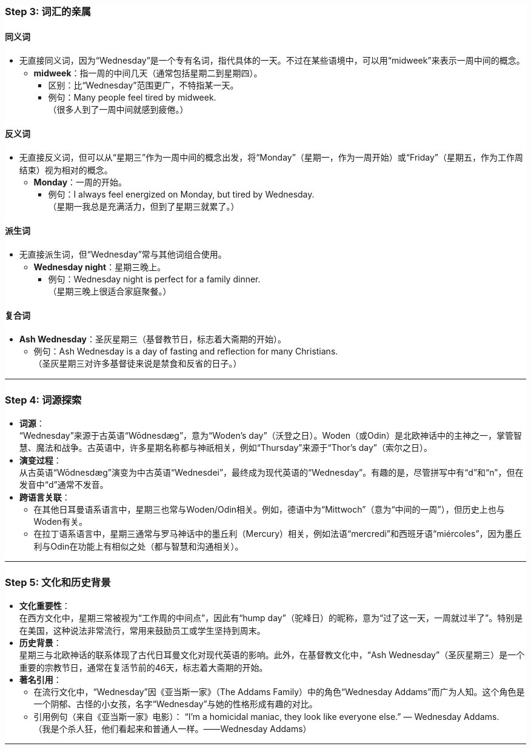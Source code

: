 
### Step 3: 词汇的亲属
#### 同义词
- 无直接同义词，因为“Wednesday”是一个专有名词，指代具体的一天。不过在某些语境中，可以用“midweek”来表示一周中间的概念。
  - **midweek**：指一周的中间几天（通常包括星期二到星期四）。
    - 区别：比“Wednesday”范围更广，不特指某一天。
    - 例句：Many people feel tired by midweek.  
      （很多人到了一周中间就感到疲倦。）

#### 反义词
- 无直接反义词，但可以从“星期三”作为一周中间的概念出发，将“Monday”（星期一，作为一周开始）或“Friday”（星期五，作为工作周结束）视为相对的概念。
  - **Monday**：一周的开始。
    - 例句：I always feel energized on Monday, but tired by Wednesday.  
      （星期一我总是充满活力，但到了星期三就累了。）

#### 派生词
- 无直接派生词，但“Wednesday”常与其他词组合使用。
  - **Wednesday night**：星期三晚上。
    - 例句：Wednesday night is perfect for a family dinner.  
      （星期三晚上很适合家庭聚餐。）

#### 复合词
- **Ash Wednesday**：圣灰星期三（基督教节日，标志着大斋期的开始）。
  - 例句：Ash Wednesday is a day of fasting and reflection for many Christians.  
    （圣灰星期三对许多基督徒来说是禁食和反省的日子。）

---

### Step 4: 词源探索
- **词源**：  
  “Wednesday”来源于古英语“Wōdnesdæg”，意为“Woden’s day”（沃登之日）。Woden（或Odin）是北欧神话中的主神之一，掌管智慧、魔法和战争。古英语中，许多星期名称都与神祇相关，例如“Thursday”来源于“Thor’s day”（索尔之日）。
- **演变过程**：  
  从古英语“Wōdnesdæg”演变为中古英语“Wednesdei”，最终成为现代英语的“Wednesday”。有趣的是，尽管拼写中有“d”和“n”，但在发音中“d”通常不发音。
- **跨语言关联**：  
  - 在其他日耳曼语系语言中，星期三也常与Woden/Odin相关。例如，德语中为“Mittwoch”（意为“中间的一周”），但历史上也与Woden有关。
  - 在拉丁语系语言中，星期三通常与罗马神话中的墨丘利（Mercury）相关，例如法语“mercredi”和西班牙语“miércoles”，因为墨丘利与Odin在功能上有相似之处（都与智慧和沟通相关）。

---

### Step 5: 文化和历史背景
- **文化重要性**：  
  在西方文化中，星期三常被视为“工作周的中间点”，因此有“hump day”（驼峰日）的昵称，意为“过了这一天，一周就过半了”。特别是在美国，这种说法非常流行，常用来鼓励员工或学生坚持到周末。
- **历史背景**：  
  星期三与北欧神话的联系体现了古代日耳曼文化对现代英语的影响。此外，在基督教文化中，“Ash Wednesday”（圣灰星期三）是一个重要的宗教节日，通常在复活节前的46天，标志着大斋期的开始。
- **著名引用**：  
  - 在流行文化中，“Wednesday”因《亚当斯一家》（The Addams Family）中的角色“Wednesday Addams”而广为人知。这个角色是一个阴郁、古怪的小女孩，名字“Wednesday”与她的性格形成有趣的对比。
  - 引用例句（来自《亚当斯一家》电影）： “I’m a homicidal maniac, they look like everyone else.” — Wednesday Addams.  
    （我是个杀人狂，他们看起来和普通人一样。——Wednesday Addams）

---